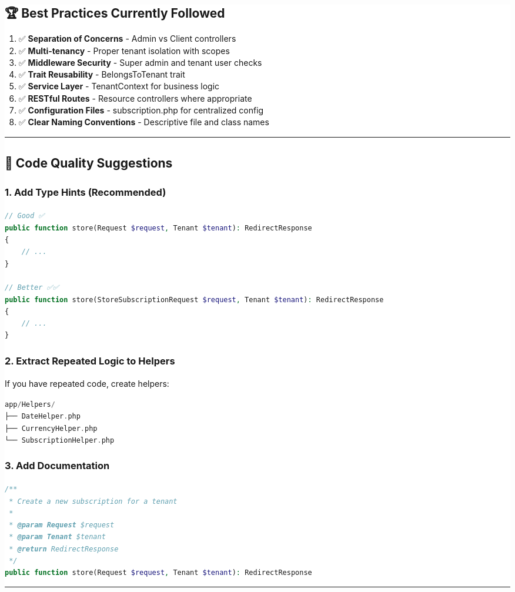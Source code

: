 
## 🏆 Best Practices Currently Followed

1. ✅ **Separation of Concerns** - Admin vs Client controllers
2. ✅ **Multi-tenancy** - Proper tenant isolation with scopes
3. ✅ **Middleware Security** - Super admin and tenant user checks
4. ✅ **Trait Reusability** - BelongsToTenant trait
5. ✅ **Service Layer** - TenantContext for business logic
6. ✅ **RESTful Routes** - Resource controllers where appropriate
7. ✅ **Configuration Files** - subscription.php for centralized config
8. ✅ **Clear Naming Conventions** - Descriptive file and class names

---

## 🎨 Code Quality Suggestions

### 1. **Add Type Hints** (Recommended)
```php
// Good ✅
public function store(Request $request, Tenant $tenant): RedirectResponse
{
    // ...
}

// Better ✅✅
public function store(StoreSubscriptionRequest $request, Tenant $tenant): RedirectResponse
{
    // ...
}
```

### 2. **Extract Repeated Logic to Helpers**
If you have repeated code, create helpers:
```php
app/Helpers/
├── DateHelper.php
├── CurrencyHelper.php
└── SubscriptionHelper.php
```

### 3. **Add Documentation**
```php
/**
 * Create a new subscription for a tenant
 *
 * @param Request $request
 * @param Tenant $tenant
 * @return RedirectResponse
 */
public function store(Request $request, Tenant $tenant): RedirectResponse
```

---